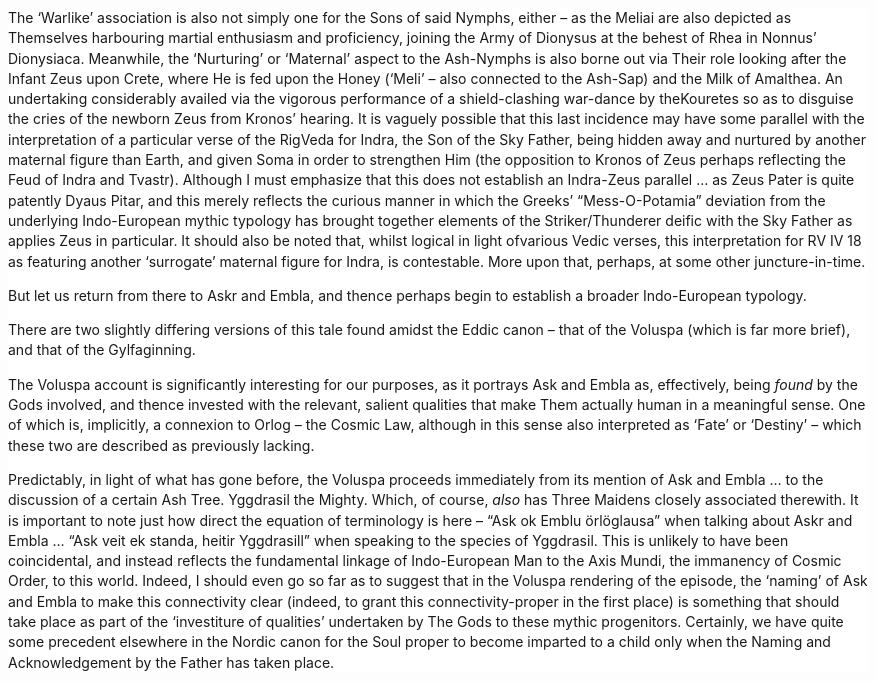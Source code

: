 The ‘Warlike’ association is also not simply one for the Sons of said
Nymphs, either – as the Meliai are also depicted as Themselves
harbouring martial enthusiasm and proficiency, joining the Army of
Dionysus at the behest of Rhea in Nonnus’ Dionysiaca. Meanwhile, the
‘Nurturing’ or ‘Maternal’ aspect to the Ash-Nymphs is also borne out via
Their role looking after the Infant Zeus upon Crete, where He is fed
upon the Honey (‘Meli’ – also connected to the Ash-Sap) and the Milk of
Amalthea. An undertaking considerably availed via the vigorous
performance of a shield-clashing war-dance by theKouretes so as to
disguise the cries of the newborn Zeus from Kronos’ hearing. It is
vaguely possible that this last incidence may have some parallel with
the interpretation of a particular verse of the RigVeda for Indra, the
Son of the Sky Father, being hidden away and nurtured by another
maternal figure than Earth, and given Soma in order to strengthen Him
(the opposition to Kronos of Zeus perhaps reflecting the Feud of Indra
and Tvastr). Although I must emphasize that this does not establish an
Indra-Zeus parallel … as Zeus Pater is quite patently Dyaus Pitar, and
this merely reflects the curious manner in which the Greeks’
“Mess-O-Potamia” deviation from the underlying Indo-European mythic
typology has brought together elements of the Striker/Thunderer deific
with the Sky Father as applies Zeus in particular. It should also be
noted that, whilst logical in light ofvarious Vedic verses, this
interpretation for RV IV 18 as featuring another ‘surrogate’ maternal
figure for Indra, is contestable. More upon that, perhaps, at some other
juncture-in-time.

But let us return from there to Askr and Embla, and thence perhaps begin
to establish a broader Indo-European typology.

There are two slightly differing versions of this tale found amidst the
Eddic canon – that of the Voluspa (which is far more brief), and that of
the Gylfaginning.

The Voluspa account is significantly interesting for our purposes, as it
portrays Ask and Embla as, effectively, being *found* by the Gods
involved, and thence invested with the relevant, salient qualities that
make Them actually human in a meaningful sense. One of which is,
implicitly, a connexion to Orlog – the Cosmic Law, although in this
sense also interpreted as ‘Fate’ or ‘Destiny’ – which these two are
described as previously lacking.

Predictably, in light of what has gone before, the Voluspa proceeds
immediately from its mention of Ask and Embla … to the discussion of a
certain Ash Tree. Yggdrasil the Mighty. Which, of course, *also* has
Three Maidens closely associated therewith. It is important to note just
how direct the equation of terminology is here – “Ask ok Emblu
örlöglausa” when talking about Askr and Embla … “Ask veit ek standa,
heitir Yggdrasill” when speaking to the species of Yggdrasil. This is
unlikely to have been coincidental, and instead reflects the fundamental
linkage of Indo-European Man to the Axis Mundi, the immanency of Cosmic
Order, to this world. Indeed, I should even go so far as to suggest that
in the Voluspa rendering of the episode, the ‘naming’ of Ask and Embla
to make this connectivity clear (indeed, to grant this
connectivity-proper in the first place) is something that should take
place as part of the ‘investiture of qualities’ undertaken by The Gods
to these mythic progenitors. Certainly, we have quite some precedent
elsewhere in the Nordic canon for the Soul proper to become imparted to
a child only when the Naming and Acknowledgement by the Father has taken
place.
